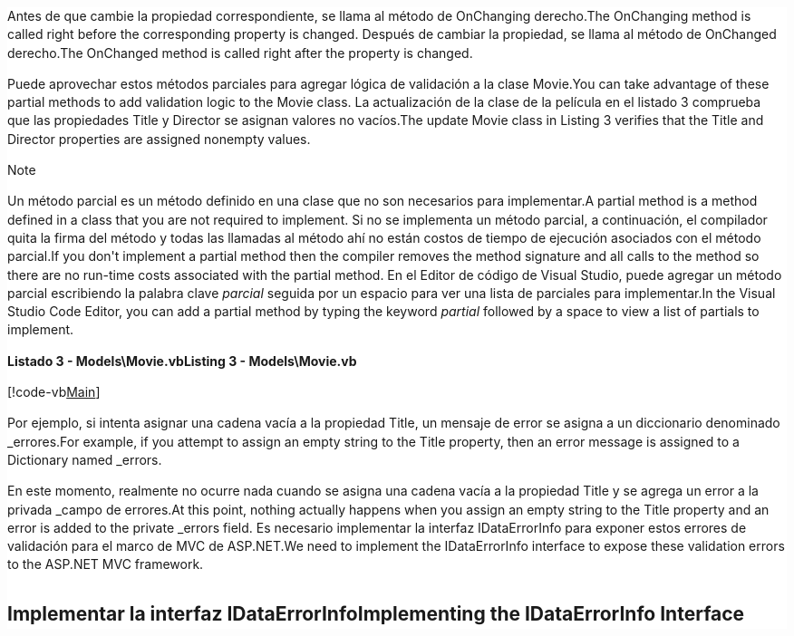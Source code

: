 <span data-ttu-id="a5f08-167">Antes de que cambie la propiedad correspondiente, se llama al método de OnChanging derecho.</span><span class="sxs-lookup"><span data-stu-id="a5f08-167">The OnChanging method is called right before the corresponding property is changed.</span></span> <span data-ttu-id="a5f08-168">Después de cambiar la propiedad, se llama al método de OnChanged derecho.</span><span class="sxs-lookup"><span data-stu-id="a5f08-168">The OnChanged method is called right after the property is changed.</span></span>

<span data-ttu-id="a5f08-169">Puede aprovechar estos métodos parciales para agregar lógica de validación a la clase Movie.</span><span class="sxs-lookup"><span data-stu-id="a5f08-169">You can take advantage of these partial methods to add validation logic to the Movie class.</span></span> <span data-ttu-id="a5f08-170">La actualización de la clase de la película en el listado 3 comprueba que las propiedades Title y Director se asignan valores no vacíos.</span><span class="sxs-lookup"><span data-stu-id="a5f08-170">The update Movie class in Listing 3 verifies that the Title and Director properties are assigned nonempty values.</span></span>

> [!NOTE] 
> 
> <span data-ttu-id="a5f08-171">Un método parcial es un método definido en una clase que no son necesarios para implementar.</span><span class="sxs-lookup"><span data-stu-id="a5f08-171">A partial method is a method defined in a class that you are not required to implement.</span></span> <span data-ttu-id="a5f08-172">Si no se implementa un método parcial, a continuación, el compilador quita la firma del método y todas las llamadas al método ahí no están costos de tiempo de ejecución asociados con el método parcial.</span><span class="sxs-lookup"><span data-stu-id="a5f08-172">If you don't implement a partial method then the compiler removes the method signature and all calls to the method so there are no run-time costs associated with the partial method.</span></span> <span data-ttu-id="a5f08-173">En el Editor de código de Visual Studio, puede agregar un método parcial escribiendo la palabra clave *parcial* seguida por un espacio para ver una lista de parciales para implementar.</span><span class="sxs-lookup"><span data-stu-id="a5f08-173">In the Visual Studio Code Editor, you can add a partial method by typing the keyword *partial* followed by a space to view a list of partials to implement.</span></span>


<span data-ttu-id="a5f08-174">**Listado 3 - Models\Movie.vb**</span><span class="sxs-lookup"><span data-stu-id="a5f08-174">**Listing 3 - Models\Movie.vb**</span></span>

[!code-vb[Main](validating-with-the-idataerrorinfo-interface-vb/samples/sample4.vb)]

<span data-ttu-id="a5f08-175">Por ejemplo, si intenta asignar una cadena vacía a la propiedad Title, un mensaje de error se asigna a un diccionario denominado \_errores.</span><span class="sxs-lookup"><span data-stu-id="a5f08-175">For example, if you attempt to assign an empty string to the Title property, then an error message is assigned to a Dictionary named \_errors.</span></span>

<span data-ttu-id="a5f08-176">En este momento, realmente no ocurre nada cuando se asigna una cadena vacía a la propiedad Title y se agrega un error a la privada \_campo de errores.</span><span class="sxs-lookup"><span data-stu-id="a5f08-176">At this point, nothing actually happens when you assign an empty string to the Title property and an error is added to the private \_errors field.</span></span> <span data-ttu-id="a5f08-177">Es necesario implementar la interfaz IDataErrorInfo para exponer estos errores de validación para el marco de MVC de ASP.NET.</span><span class="sxs-lookup"><span data-stu-id="a5f08-177">We need to implement the IDataErrorInfo interface to expose these validation errors to the ASP.NET MVC framework.</span></span>

## <a name="implementing-the-idataerrorinfo-interface"></a><span data-ttu-id="a5f08-178">Implementar la interfaz IDataErrorInfo</span><span class="sxs-lookup"><span data-stu-id="a5f08-178">Implementing the IDataErrorInfo Interface</span></span>
